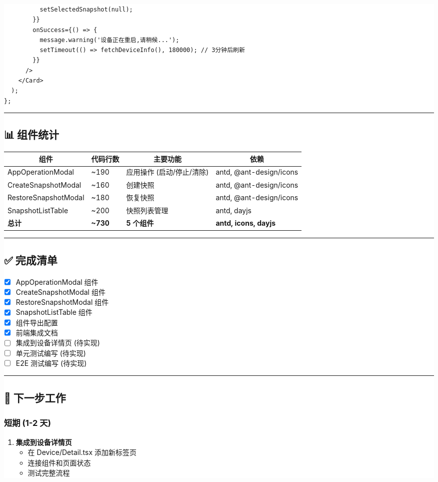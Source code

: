 ```tsx
          setSelectedSnapshot(null);
        }}
        onSuccess={() => {
          message.warning('设备正在重启,请稍候...');
          setTimeout(() => fetchDeviceInfo(), 180000); // 3分钟后刷新
        }}
      />
    </Card>
  );
};
```

---

## 📊 组件统计

| 组件 | 代码行数 | 主要功能 | 依赖 |
|------|---------|---------|------|
| AppOperationModal | ~190 | 应用操作 (启动/停止/清除) | antd, @ant-design/icons |
| CreateSnapshotModal | ~160 | 创建快照 | antd, @ant-design/icons |
| RestoreSnapshotModal | ~180 | 恢复快照 | antd, @ant-design/icons |
| SnapshotListTable | ~200 | 快照列表管理 | antd, dayjs |
| **总计** | **~730** | **5 个组件** | **antd, icons, dayjs** |

---

## ✅ 完成清单

- [x] AppOperationModal 组件
- [x] CreateSnapshotModal 组件
- [x] RestoreSnapshotModal 组件
- [x] SnapshotListTable 组件
- [x] 组件导出配置
- [x] 前端集成文档
- [ ] 集成到设备详情页 (待实现)
- [ ] 单元测试编写 (待实现)
- [ ] E2E 测试编写 (待实现)

---

## 🚀 下一步工作

### 短期 (1-2 天)

1. **集成到设备详情页**
   - 在 Device/Detail.tsx 添加新标签页
   - 连接组件和页面状态
   - 测试完整流程
